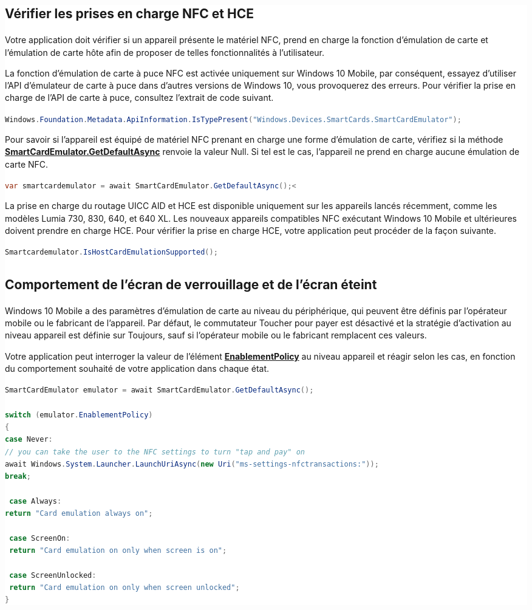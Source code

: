 ## <a name="check-for-nfc-and-hce-support"></a>Vérifier les prises en charge NFC et HCE

Votre application doit vérifier si un appareil présente le matériel NFC, prend en charge la fonction d’émulation de carte et l’émulation de carte hôte afin de proposer de telles fonctionnalités à l’utilisateur.

La fonction d’émulation de carte à puce NFC est activée uniquement sur Windows 10 Mobile, par conséquent, essayez d’utiliser l’API d’émulateur de carte à puce dans d’autres versions de Windows 10, vous provoquerez des erreurs. Pour vérifier la prise en charge de l’API de carte à puce, consultez l’extrait de code suivant.

```csharp
Windows.Foundation.Metadata.ApiInformation.IsTypePresent("Windows.Devices.SmartCards.SmartCardEmulator");
```

Pour savoir si l’appareil est équipé de matériel NFC prenant en charge une forme d’émulation de carte, vérifiez si la méthode [**SmartCardEmulator.GetDefaultAsync**](https://msdn.microsoft.com/library/windows/apps/Dn608008) renvoie la valeur Null. Si tel est le cas, l’appareil ne prend en charge aucune émulation de carte NFC.

```csharp
var smartcardemulator = await SmartCardEmulator.GetDefaultAsync();<
```

La prise en charge du routage UICC AID et HCE est disponible uniquement sur les appareils lancés récemment, comme les modèles Lumia 730, 830, 640, et 640 XL. Les nouveaux appareils compatibles NFC exécutant Windows 10 Mobile et ultérieures doivent prendre en charge HCE. Pour vérifier la prise en charge HCE, votre application peut procéder de la façon suivante.

```csharp
Smartcardemulator.IsHostCardEmulationSupported();
```

## <a name="lock-screen-and-screen-off-behavior"></a>Comportement de l’écran de verrouillage et de l’écran éteint

Windows 10 Mobile a des paramètres d’émulation de carte au niveau du périphérique, qui peuvent être définis par l’opérateur mobile ou le fabricant de l’appareil. Par défaut, le commutateur Toucher pour payer est désactivé et la stratégie d’activation au niveau appareil est définie sur Toujours, sauf si l’opérateur mobile ou le fabricant remplacent ces valeurs.

Votre application peut interroger la valeur de l’élément [**EnablementPolicy**](https://msdn.microsoft.com/library/windows/apps/Dn608006) au niveau appareil et réagir selon les cas, en fonction du comportement souhaité de votre application dans chaque état.

```csharp
SmartCardEmulator emulator = await SmartCardEmulator.GetDefaultAsync();

switch (emulator.EnablementPolicy)
{
case Never:
// you can take the user to the NFC settings to turn "tap and pay" on
await Windows.System.Launcher.LaunchUriAsync(new Uri("ms-settings-nfctransactions:"));
break;

 case Always:
return "Card emulation always on";

 case ScreenOn:
 return "Card emulation on only when screen is on";

 case ScreenUnlocked:
 return "Card emulation on only when screen unlocked";
}
```
